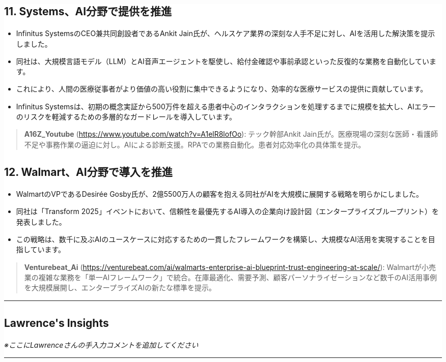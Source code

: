 ## 11. Systems、AI分野で提供を推進

- Infinitus SystemsのCEO兼共同創設者であるAnkit Jain氏が、ヘルスケア業界の深刻な人手不足に対し、AIを活用した解決策を提示しました。

- 同社は、大規模言語モデル（LLM）とAI音声エージェントを駆使し、給付金確認や事前承認といった反復的な業務を自動化しています。

- これにより、人間の医療従事者がより価値の高い役割に集中できるようになり、効率的な医療サービスの提供に貢献しています。

- Infinitus Systemsは、初期の概念実証から500万件を超える患者中心のインタラクションを処理するまでに規模を拡大し、AIエラーのリスクを軽減するための多層的なガードレールを導入しています。

> **A16Z_Youtube** (https://www.youtube.com/watch?v=A1elR8lofOo): テック幹部Ankit Jain氏が。医療現場の深刻な医師・看護師不足や事務作業の逼迫に対し。AIによる診断支援。RPAでの業務自動化。患者対応効率化の具体策を提示。

## 12. Walmart、AI分野で導入を推進

- WalmartのVPであるDesirée Gosby氏が、2億5500万人の顧客を抱える同社がAIを大規模に展開する戦略を明らかにしました。

- 同社は「Transform 2025」イベントにおいて、信頼性を最優先するAI導入の企業向け設計図（エンタープライズブループリント）を発表しました。

- この戦略は、数千に及ぶAIのユースケースに対応するための一貫したフレームワークを構築し、大規模なAI活用を実現することを目指しています。

> **Venturebeat_Ai** (https://venturebeat.com/ai/walmarts-enterprise-ai-blueprint-trust-engineering-at-scale/): Walmartが小売業の複雑な業務を「単一AIフレームワーク」で統合。在庫最適化、需要予測、顧客パーソナライゼーションなど数千のAI活用事例を大規模展開し、エンタープライズAIの新たな標準を提示。

---

## Lawrence's Insights

*※ここにLawrenceさんの手入力コメントを追加してください*

---
